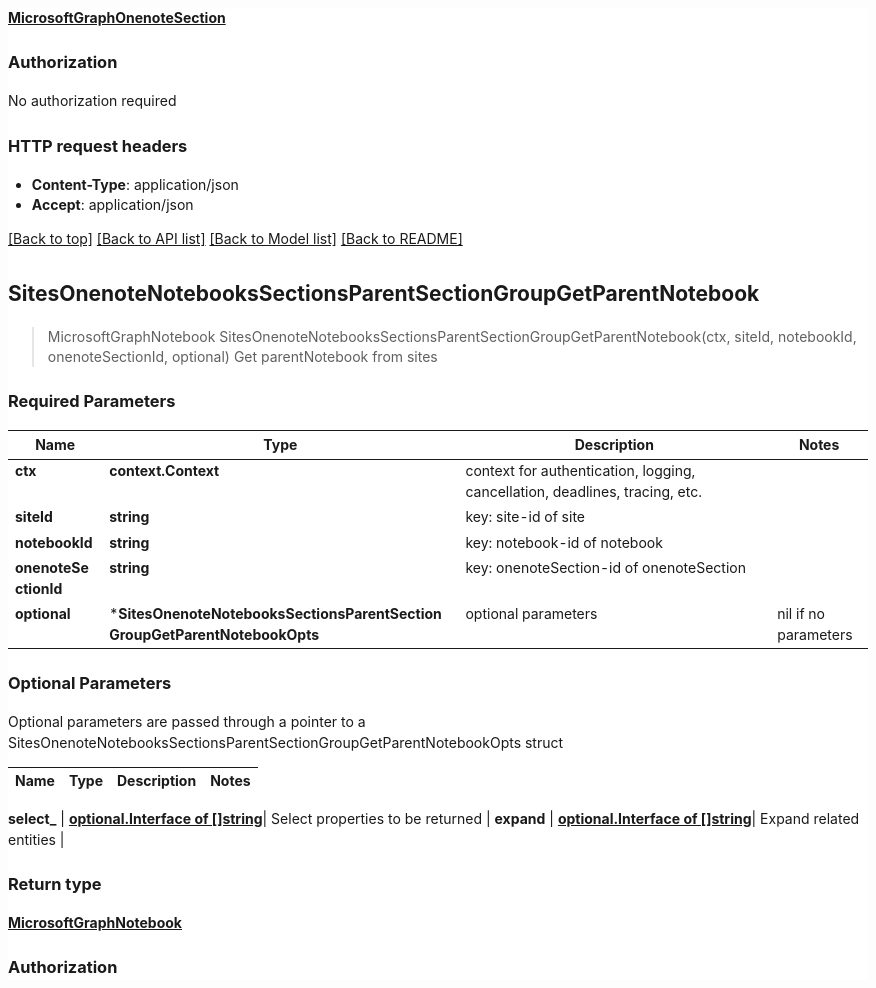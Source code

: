 [**MicrosoftGraphOnenoteSection**](microsoft.graph.onenoteSection.md)

### Authorization

No authorization required

### HTTP request headers

- **Content-Type**: application/json
- **Accept**: application/json

[[Back to top]](#) [[Back to API list]](../README.md#documentation-for-api-endpoints)
[[Back to Model list]](../README.md#documentation-for-models)
[[Back to README]](../README.md)


## SitesOnenoteNotebooksSectionsParentSectionGroupGetParentNotebook

> MicrosoftGraphNotebook SitesOnenoteNotebooksSectionsParentSectionGroupGetParentNotebook(ctx, siteId, notebookId, onenoteSectionId, optional)
Get parentNotebook from sites

### Required Parameters


Name | Type | Description  | Notes
------------- | ------------- | ------------- | -------------
**ctx** | **context.Context** | context for authentication, logging, cancellation, deadlines, tracing, etc.
**siteId** | **string**| key: site-id of site | 
**notebookId** | **string**| key: notebook-id of notebook | 
**onenoteSectionId** | **string**| key: onenoteSection-id of onenoteSection | 
 **optional** | ***SitesOnenoteNotebooksSectionsParentSectionGroupGetParentNotebookOpts** | optional parameters | nil if no parameters

### Optional Parameters

Optional parameters are passed through a pointer to a SitesOnenoteNotebooksSectionsParentSectionGroupGetParentNotebookOpts struct


Name | Type | Description  | Notes
------------- | ------------- | ------------- | -------------



 **select_** | [**optional.Interface of []string**](string.md)| Select properties to be returned | 
 **expand** | [**optional.Interface of []string**](string.md)| Expand related entities | 

### Return type

[**MicrosoftGraphNotebook**](microsoft.graph.notebook.md)

### Authorization
